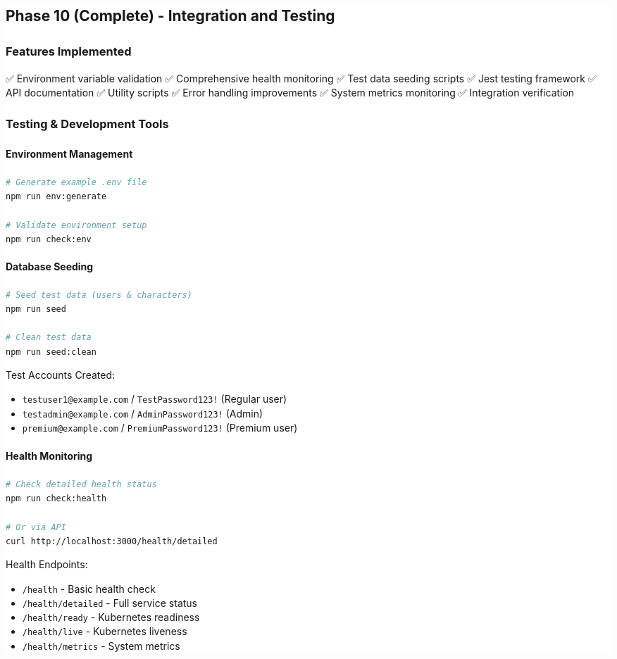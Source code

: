 ## Phase 10 (Complete) - Integration and Testing

### Features Implemented
✅ Environment variable validation
✅ Comprehensive health monitoring
✅ Test data seeding scripts
✅ Jest testing framework
✅ API documentation
✅ Utility scripts
✅ Error handling improvements
✅ System metrics monitoring
✅ Integration verification

### Testing & Development Tools

#### Environment Management
```bash
# Generate example .env file
npm run env:generate

# Validate environment setup
npm run check:env
```

#### Database Seeding
```bash
# Seed test data (users & characters)
npm run seed

# Clean test data
npm run seed:clean
```

Test Accounts Created:
- `testuser1@example.com` / `TestPassword123!` (Regular user)
- `testadmin@example.com` / `AdminPassword123!` (Admin)
- `premium@example.com` / `PremiumPassword123!` (Premium user)

#### Health Monitoring
```bash
# Check detailed health status
npm run check:health

# Or via API
curl http://localhost:3000/health/detailed
```

Health Endpoints:
- `/health` - Basic health check
- `/health/detailed` - Full service status
- `/health/ready` - Kubernetes readiness
- `/health/live` - Kubernetes liveness
- `/health/metrics` - System metrics
